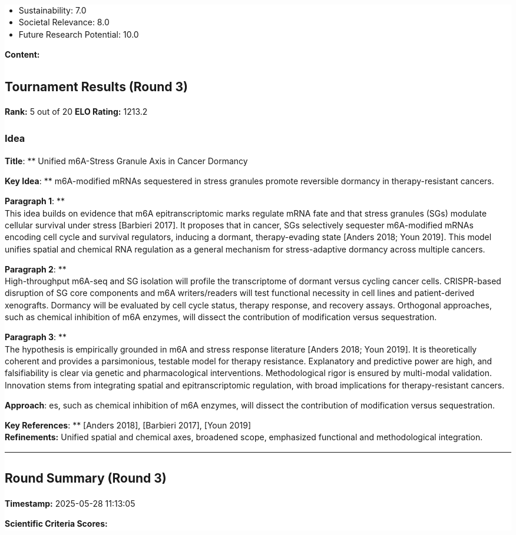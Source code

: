 - Sustainability: 7.0
- Societal Relevance: 8.0
- Future Research Potential: 10.0

**Content:**

## Tournament Results (Round 3)

**Rank:** 5 out of 20
**ELO Rating:** 1213.2

### Idea

**Title**: ** Unified m6A-Stress Granule Axis in Cancer Dormancy

**Key Idea**: ** m6A-modified mRNAs sequestered in stress granules promote reversible dormancy in therapy-resistant cancers.

**Paragraph 1**: **  
This idea builds on evidence that m6A epitranscriptomic marks regulate mRNA fate and that stress granules (SGs) modulate cellular survival under stress [Barbieri 2017]. It proposes that in cancer, SGs selectively sequester m6A-modified mRNAs encoding cell cycle and survival regulators, inducing a dormant, therapy-evading state [Anders 2018; Youn 2019]. This model unifies spatial and chemical RNA regulation as a general mechanism for stress-adaptive dormancy across multiple cancers.

**Paragraph 2**: **  
High-throughput m6A-seq and SG isolation will profile the transcriptome of dormant versus cycling cancer cells. CRISPR-based disruption of SG core components and m6A writers/readers will test functional necessity in cell lines and patient-derived xenografts. Dormancy will be evaluated by cell cycle status, therapy response, and recovery assays. Orthogonal approaches, such as chemical inhibition of m6A enzymes, will dissect the contribution of modification versus sequestration.

**Paragraph 3**: **  
The hypothesis is empirically grounded in m6A and stress response literature [Anders 2018; Youn 2019]. It is theoretically coherent and provides a parsimonious, testable model for therapy resistance. Explanatory and predictive power are high, and falsifiability is clear via genetic and pharmacological interventions. Methodological rigor is ensured by multi-modal validation. Innovation stems from integrating spatial and epitranscriptomic regulation, with broad implications for therapy-resistant cancers.

**Approach**: es, such as chemical inhibition of m6A enzymes, will dissect the contribution of modification versus sequestration.

**Key References**: ** [Anders 2018], [Barbieri 2017], [Youn 2019]  
**Refinements:** Unified spatial and chemical axes, broadened scope, emphasized functional and methodological integration.



---

## Round Summary (Round 3)

**Timestamp:** 2025-05-28 11:13:05

**Scientific Criteria Scores:**
